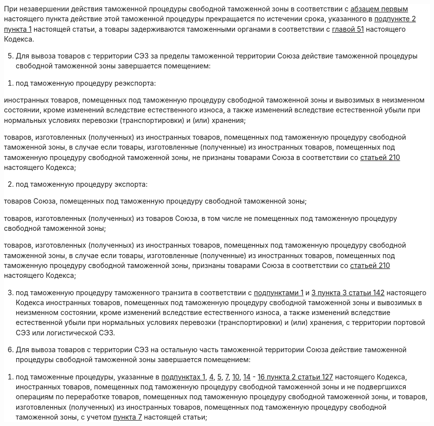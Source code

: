 При незавершении действия таможенной процедуры свободной таможенной зоны в соответствии с [абзацем первым](https://www.consultant.ru/document/cons_doc_LAW_380602/96e58120e87d0a1584dd1d51752cde982965ca59/#dst102828) настоящего пункта действие этой таможенной процедуры прекращается по истечении срока, указанного в [подпункте 2 пункта 1](https://www.consultant.ru/document/cons_doc_LAW_380602/96e58120e87d0a1584dd1d51752cde982965ca59/#dst102812) настоящей статьи, а товары задерживаются таможенными органами в соответствии с [главой 51](https://www.consultant.ru/document/cons_doc_LAW_380602/56913d9849f55d9d9f53e98955d9eaa296ad08da/#dst105340) настоящего Кодекса.

5. Для вывоза товаров с территории СЭЗ за пределы таможенной территории Союза действие таможенной процедуры свободной таможенной зоны завершается помещением:

1) под таможенную процедуру реэкспорта:

иностранных товаров, помещенных под таможенную процедуру свободной таможенной зоны и вывозимых в неизменном состоянии, кроме изменений вследствие естественного износа, а также изменений вследствие естественной убыли при нормальных условиях перевозки (транспортировки) и (или) хранения;

товаров, изготовленных (полученных) из иностранных товаров, помещенных под таможенную процедуру свободной таможенной зоны, в случае если товары, изготовленные (полученные) из иностранных товаров, помещенных под таможенную процедуру свободной таможенной зоны, не признаны товарами Союза в соответствии со [статьей 210](https://www.consultant.ru/document/cons_doc_LAW_380602/ffbea32260e8ca8468d016b0899ae15e1e178ed0/#dst102915) настоящего Кодекса;

2) под таможенную процедуру экспорта:

товаров Союза, помещенных под таможенную процедуру свободной таможенной зоны;

товаров, изготовленных (полученных) из товаров Союза, в том числе не помещенных под таможенную процедуру свободной таможенной зоны;

товаров, изготовленных (полученных) из иностранных товаров, помещенных под таможенную процедуру свободной таможенной зоны, в случае если товары, изготовленные (полученные) из иностранных товаров, помещенных под таможенную процедуру свободной таможенной зоны, признаны товарами Союза в соответствии со [статьей 210](https://www.consultant.ru/document/cons_doc_LAW_380602/ffbea32260e8ca8468d016b0899ae15e1e178ed0/#dst102915) настоящего Кодекса;

3) под таможенную процедуру таможенного транзита в соответствии с [подпунктами 1](https://www.consultant.ru/document/cons_doc_LAW_380602/25a63a938f14a35dc93ac6f4efd181885bf9d0ca/#dst102039) и [3 пункта 3 статьи 142](https://www.consultant.ru/document/cons_doc_LAW_380602/25a63a938f14a35dc93ac6f4efd181885bf9d0ca/#dst102041) настоящего Кодекса иностранных товаров, помещенных под таможенную процедуру свободной таможенной зоны и вывозимых в неизменном состоянии, кроме изменений вследствие естественного износа, а также изменений вследствие естественной убыли при нормальных условиях перевозки (транспортировки) и (или) хранения, с территории портовой СЭЗ или логистической СЭЗ.

6. Для вывоза товаров с территории СЭЗ на остальную часть таможенной территории Союза действие таможенной процедуры свободной таможенной зоны завершается помещением:

1) под таможенные процедуры, указанные в [подпунктах 1](https://www.consultant.ru/document/cons_doc_LAW_380602/bc3e1a830da00f9f9683df84a61952ff4ac867eb/#dst101813), [4](https://www.consultant.ru/document/cons_doc_LAW_380602/bc3e1a830da00f9f9683df84a61952ff4ac867eb/#dst101816), [5](https://www.consultant.ru/document/cons_doc_LAW_380602/bc3e1a830da00f9f9683df84a61952ff4ac867eb/#dst101817), [7](https://www.consultant.ru/document/cons_doc_LAW_380602/bc3e1a830da00f9f9683df84a61952ff4ac867eb/#dst101819), [10](https://www.consultant.ru/document/cons_doc_LAW_380602/bc3e1a830da00f9f9683df84a61952ff4ac867eb/#dst101822), [14](https://www.consultant.ru/document/cons_doc_LAW_380602/bc3e1a830da00f9f9683df84a61952ff4ac867eb/#dst101826) - [16 пункта 2 статьи 127](https://www.consultant.ru/document/cons_doc_LAW_380602/bc3e1a830da00f9f9683df84a61952ff4ac867eb/#dst101828) настоящего Кодекса, иностранных товаров, помещенных под таможенную процедуру свободной таможенной зоны и не подвергшихся операциям по переработке товаров, помещенных под таможенную процедуру свободной таможенной зоны, и товаров, изготовленных (полученных) из иностранных товаров, помещенных под таможенную процедуру свободной таможенной зоны, с учетом [пункта 7](https://www.consultant.ru/document/cons_doc_LAW_380602/96e58120e87d0a1584dd1d51752cde982965ca59/#dst102845) настоящей статьи;
